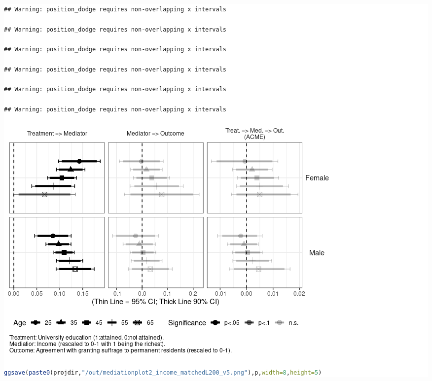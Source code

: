     ## Warning: position_dodge requires non-overlapping x intervals
    
    ## Warning: position_dodge requires non-overlapping x intervals
    
    ## Warning: position_dodge requires non-overlapping x intervals
    
    ## Warning: position_dodge requires non-overlapping x intervals
    
    ## Warning: position_dodge requires non-overlapping x intervals
    
    ## Warning: position_dodge requires non-overlapping x intervals

![](analysis_7_mediation_matchedL200_v5_files/figure-gfm/unnamed-chunk-27-2.png)

``` r
ggsave(paste0(projdir,"/out/mediationplot2_income_matchedL200_v5.png"),p,width=8,height=5)
```
